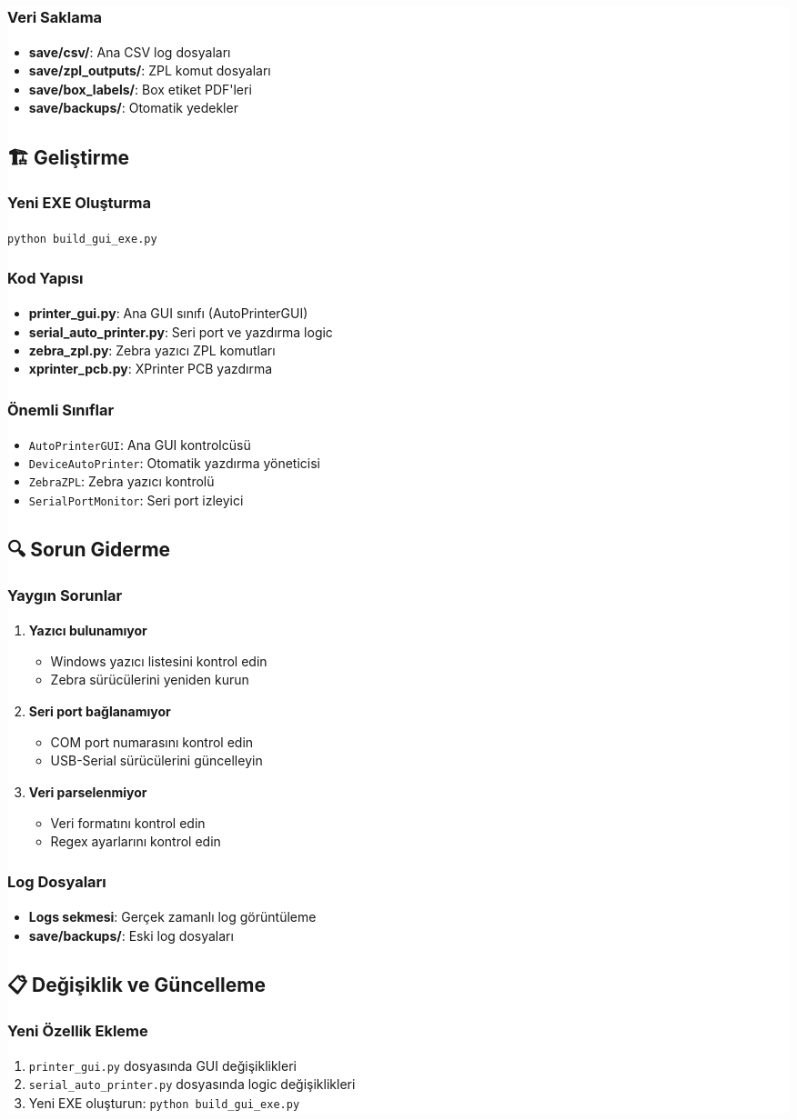 ### Veri Saklama
- **save/csv/**: Ana CSV log dosyaları
- **save/zpl_outputs/**: ZPL komut dosyaları
- **save/box_labels/**: Box etiket PDF'leri
- **save/backups/**: Otomatik yedekler

## 🏗️ Geliştirme

### Yeni EXE Oluşturma
```bash
python build_gui_exe.py
```

### Kod Yapısı
- **printer_gui.py**: Ana GUI sınıfı (AutoPrinterGUI)
- **serial_auto_printer.py**: Seri port ve yazdırma logic
- **zebra_zpl.py**: Zebra yazıcı ZPL komutları
- **xprinter_pcb.py**: XPrinter PCB yazdırma

### Önemli Sınıflar
- `AutoPrinterGUI`: Ana GUI kontrolcüsü
- `DeviceAutoPrinter`: Otomatik yazdırma yöneticisi
- `ZebraZPL`: Zebra yazıcı kontrolü
- `SerialPortMonitor`: Seri port izleyici

## 🔍 Sorun Giderme

### Yaygın Sorunlar
1. **Yazıcı bulunamıyor**
   - Windows yazıcı listesini kontrol edin
   - Zebra sürücülerini yeniden kurun

2. **Seri port bağlanamıyor**
   - COM port numarasını kontrol edin
   - USB-Serial sürücülerini güncelleyin

3. **Veri parselenmiyor**
   - Veri formatını kontrol edin
   - Regex ayarlarını kontrol edin

### Log Dosyaları
- **Logs sekmesi**: Gerçek zamanlı log görüntüleme
- **save/backups/**: Eski log dosyaları

## 📋 Değişiklik ve Güncelleme

### Yeni Özellik Ekleme
1. `printer_gui.py` dosyasında GUI değişiklikleri
2. `serial_auto_printer.py` dosyasında logic değişiklikleri
3. Yeni EXE oluşturun: `python build_gui_exe.py`
